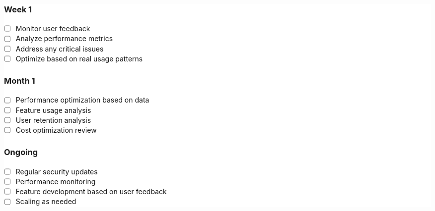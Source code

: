 ### Week 1
- [ ] Monitor user feedback
- [ ] Analyze performance metrics
- [ ] Address any critical issues
- [ ] Optimize based on real usage patterns

### Month 1
- [ ] Performance optimization based on data
- [ ] Feature usage analysis
- [ ] User retention analysis
- [ ] Cost optimization review

### Ongoing
- [ ] Regular security updates
- [ ] Performance monitoring
- [ ] Feature development based on user feedback
- [ ] Scaling as needed
